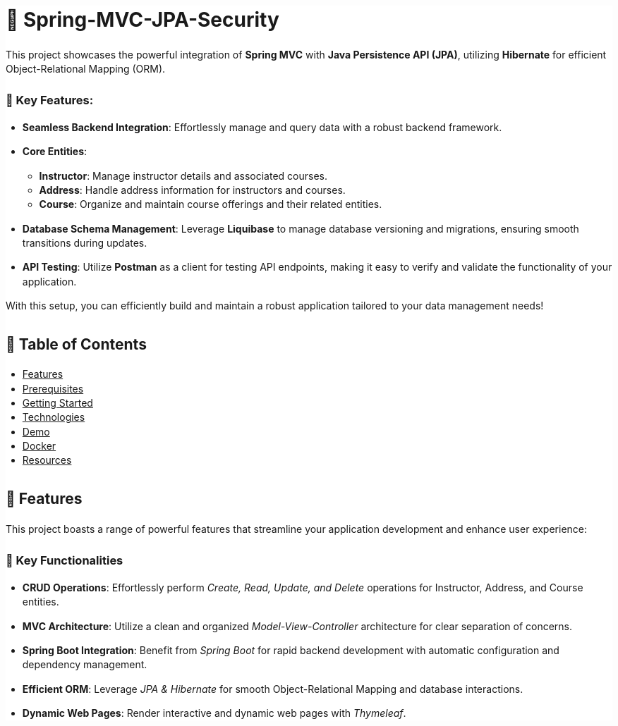 # 🌟 Spring-MVC-JPA-Security

This project showcases the powerful integration of **Spring MVC** with **Java Persistence API (JPA)**, utilizing **Hibernate** for efficient Object-Relational Mapping (ORM). 

### 🌟 Key Features:
- **Seamless Backend Integration**: Effortlessly manage and query data with a robust backend framework.
  
- **Core Entities**: 
  - **Instructor**: Manage instructor details and associated courses.
  - **Address**: Handle address information for instructors and courses.
  - **Course**: Organize and maintain course offerings and their related entities.

- **Database Schema Management**: Leverage **Liquibase** to manage database versioning and migrations, ensuring smooth transitions during updates.

- **API Testing**: Utilize **Postman** as a client for testing API endpoints, making it easy to verify and validate the functionality of your application.

With this setup, you can efficiently build and maintain a robust application tailored to your data management needs!


## 📝 Table of Contents
- [Features](#features)
- [Prerequisites](#prerequisites)
- [Getting Started](#getting-started)
- [Technologies](#technologies)
- [Demo](#demo)
- [Docker](#docker)
- [Resources](#resources)

## 🚀 Features

This project boasts a range of powerful features that streamline your application development and enhance user experience:

### 🌟 Key Functionalities

- **CRUD Operations**: Effortlessly perform *Create, Read, Update, and Delete* operations for Instructor, Address, and Course entities.
  
- **MVC Architecture**: Utilize a clean and organized *Model-View-Controller* architecture for clear separation of concerns.

- **Spring Boot Integration**: Benefit from *Spring Boot* for rapid backend development with automatic configuration and dependency management.

- **Efficient ORM**: Leverage *JPA & Hibernate* for smooth Object-Relational Mapping and database interactions.

- **Dynamic Web Pages**: Render interactive and dynamic web pages with *Thymeleaf*.

